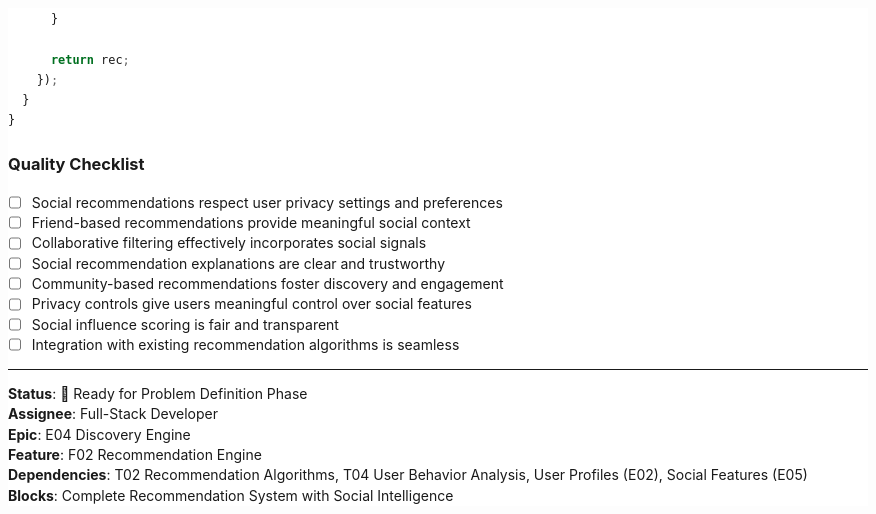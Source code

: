 ```typescript
      }
      
      return rec;
    });
  }
}
```

### Quality Checklist
- [ ] Social recommendations respect user privacy settings and preferences
- [ ] Friend-based recommendations provide meaningful social context
- [ ] Collaborative filtering effectively incorporates social signals
- [ ] Social recommendation explanations are clear and trustworthy
- [ ] Community-based recommendations foster discovery and engagement
- [ ] Privacy controls give users meaningful control over social features
- [ ] Social influence scoring is fair and transparent
- [ ] Integration with existing recommendation algorithms is seamless

---

**Status**: 🔄 Ready for Problem Definition Phase  
**Assignee**: Full-Stack Developer  
**Epic**: E04 Discovery Engine  
**Feature**: F02 Recommendation Engine  
**Dependencies**: T02 Recommendation Algorithms, T04 User Behavior Analysis, User Profiles (E02), Social Features (E05)  
**Blocks**: Complete Recommendation System with Social Intelligence
